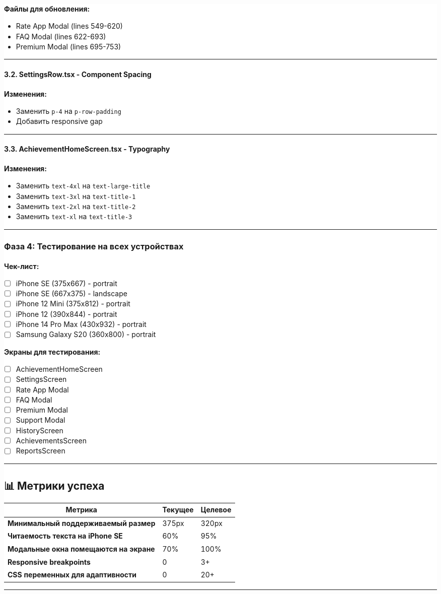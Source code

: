 **Файлы для обновления:**
- Rate App Modal (lines 549-620)
- FAQ Modal (lines 622-693)
- Premium Modal (lines 695-753)

---

#### **3.2. SettingsRow.tsx - Component Spacing**

**Изменения:**
- Заменить `p-4` на `p-row-padding`
- Добавить responsive gap

---

#### **3.3. AchievementHomeScreen.tsx - Typography**

**Изменения:**
- Заменить `text-4xl` на `text-large-title`
- Заменить `text-3xl` на `text-title-1`
- Заменить `text-2xl` на `text-title-2`
- Заменить `text-xl` на `text-title-3`

---

### **Фаза 4: Тестирование на всех устройствах**

**Чек-лист:**
- [ ] iPhone SE (375x667) - portrait
- [ ] iPhone SE (667x375) - landscape
- [ ] iPhone 12 Mini (375x812) - portrait
- [ ] iPhone 12 (390x844) - portrait
- [ ] iPhone 14 Pro Max (430x932) - portrait
- [ ] Samsung Galaxy S20 (360x800) - portrait

**Экраны для тестирования:**
- [ ] AchievementHomeScreen
- [ ] SettingsScreen
- [ ] Rate App Modal
- [ ] FAQ Modal
- [ ] Premium Modal
- [ ] Support Modal
- [ ] HistoryScreen
- [ ] AchievementsScreen
- [ ] ReportsScreen

---

## 📊 Метрики успеха

| Метрика | Текущее | Целевое |
|---------|---------|---------|
| **Минимальный поддерживаемый размер** | 375px | 320px |
| **Читаемость текста на iPhone SE** | 60% | 95% |
| **Модальные окна помещаются на экране** | 70% | 100% |
| **Responsive breakpoints** | 0 | 3+ |
| **CSS переменных для адаптивности** | 0 | 20+ |

---